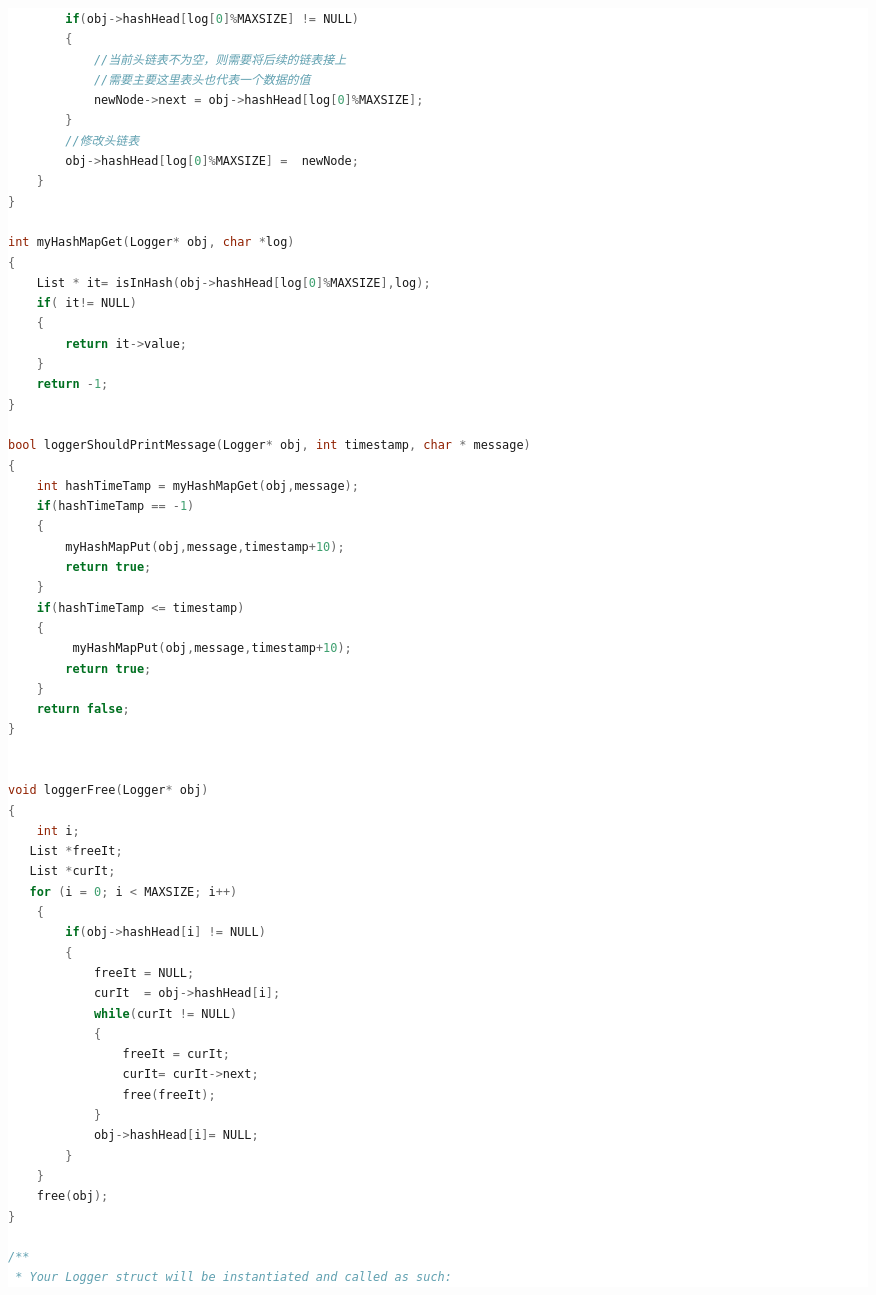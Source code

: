 ```c [-哈希表]
        if(obj->hashHead[log[0]%MAXSIZE] != NULL)
        {
            //当前头链表不为空，则需要将后续的链表接上
            //需要主要这里表头也代表一个数据的值
            newNode->next = obj->hashHead[log[0]%MAXSIZE];
        }
        //修改头链表
        obj->hashHead[log[0]%MAXSIZE] =  newNode;
    }
}

int myHashMapGet(Logger* obj, char *log) 
{
    List * it= isInHash(obj->hashHead[log[0]%MAXSIZE],log);
    if( it!= NULL)
    {
        return it->value;
    }
    return -1;
}

bool loggerShouldPrintMessage(Logger* obj, int timestamp, char * message) 
{
    int hashTimeTamp = myHashMapGet(obj,message);
    if(hashTimeTamp == -1)
    {
        myHashMapPut(obj,message,timestamp+10);    
        return true;
    }
    if(hashTimeTamp <= timestamp)
    {
         myHashMapPut(obj,message,timestamp+10); 
        return true;
    }
    return false;
}


void loggerFree(Logger* obj) 
{
    int i;
   List *freeIt;
   List *curIt;
   for (i = 0; i < MAXSIZE; i++)
    {
        if(obj->hashHead[i] != NULL)
        {
            freeIt = NULL;
            curIt  = obj->hashHead[i];
            while(curIt != NULL)
            {
                freeIt = curIt;
                curIt= curIt->next;
                free(freeIt);
            }
            obj->hashHead[i]= NULL;
        }
    }
    free(obj);
}

/**
 * Your Logger struct will be instantiated and called as such:
```